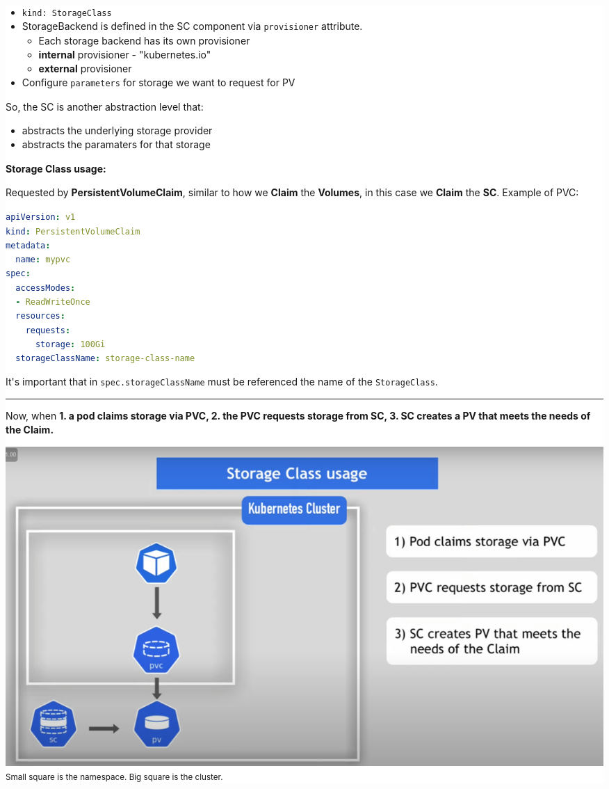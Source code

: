 - `kind: StorageClass`
- StorageBackend is defined in the SC component via `provisioner` attribute. 
  - Each storage backend has its own provisioner
  - **internal** provisioner - "kubernetes.io"
  - **external** provisioner
- Configure `parameters` for storage we want to request for PV

So, the SC is another abstraction level that:
- abstracts the underlying storage provider
- abstracts the paramaters for that storage

**Storage Class usage:**

Requested by **PersistentVolumeClaim**, similar to how we **Claim** the **Volumes**, in this case we **Claim** the **SC**. Example of PVC:

```yaml
apiVersion: v1
kind: PersistentVolumeClaim
metadata:
  name: mypvc
spec: 
  accessModes:
  - ReadWriteOnce
  resources:
    requests:
      storage: 100Gi
  storageClassName: storage-class-name
```

It's important that in `spec.storageClassName` must be referenced the name of the `StorageClass`.

---

Now, when **1. a pod claims storage via PVC, 2. the PVC requests storage from SC, 3. SC creates a PV that meets the needs of the Claim.**

![full cycle when using a Storage Class](./img/image6.png)
<small>Small square is the namespace. Big square is the cluster.</small>
